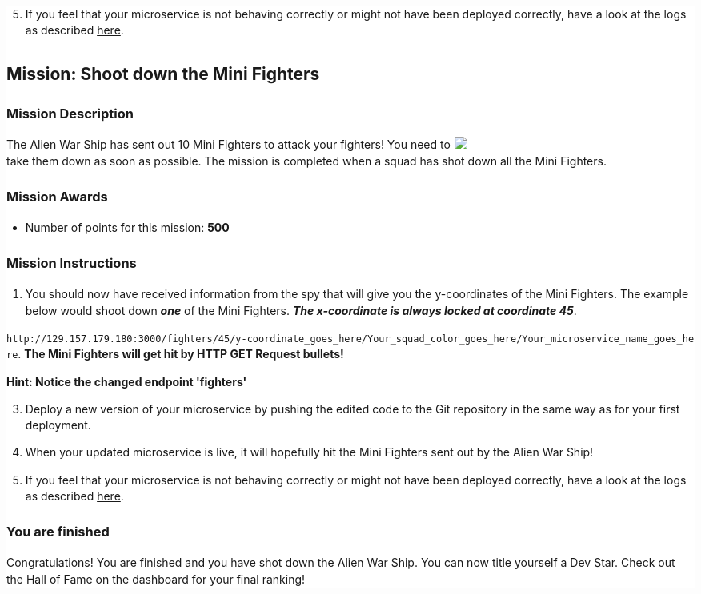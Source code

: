 5. If you feel that your microservice is not behaving correctly or might not have been deployed correctly, have a look at the logs as described [here](logs.md).

## Mission: Shoot down the Mini Fighters ##

### Mission Description ###

<img align="right" src="images/fighters.png" width = "300px">
The Alien War Ship has sent out 10 Mini Fighters to attack your fighters! You need to take them down as soon as possible. The mission is completed when a squad has shot down all the Mini Fighters.

### Mission Awards ###

- Number of points for this mission: **500**

### Mission Instructions ###

1. You should now have received information from the spy that will give you the y-coordinates of the Mini Fighters. The example below would shoot down ***one*** of the Mini Fighters. ***The x-coordinate is always locked at coordinate 45***.

```http://129.157.179.180:3000/fighters/45/y-coordinate_goes_here/Your_squad_color_goes_here/Your_microservice_name_goes_here```. **The Mini Fighters will get hit by HTTP GET Request bullets!**

**Hint: Notice the changed endpoint 'fighters'**

3. Deploy a new version of your microservice by pushing the edited code to the Git repository in the same way as for your first deployment.

3. When your updated microservice is live, it will hopefully hit the Mini Fighters sent out by the Alien War Ship!

4. If you feel that your microservice is not behaving correctly or might not have been deployed correctly, have a look at the logs as described [here](logs.md).

### You are finished ###

Congratulations! You are finished and you have shot down the Alien War Ship. You can now title yourself a Dev Star. Check out the Hall of Fame on the dashboard for your final ranking!








